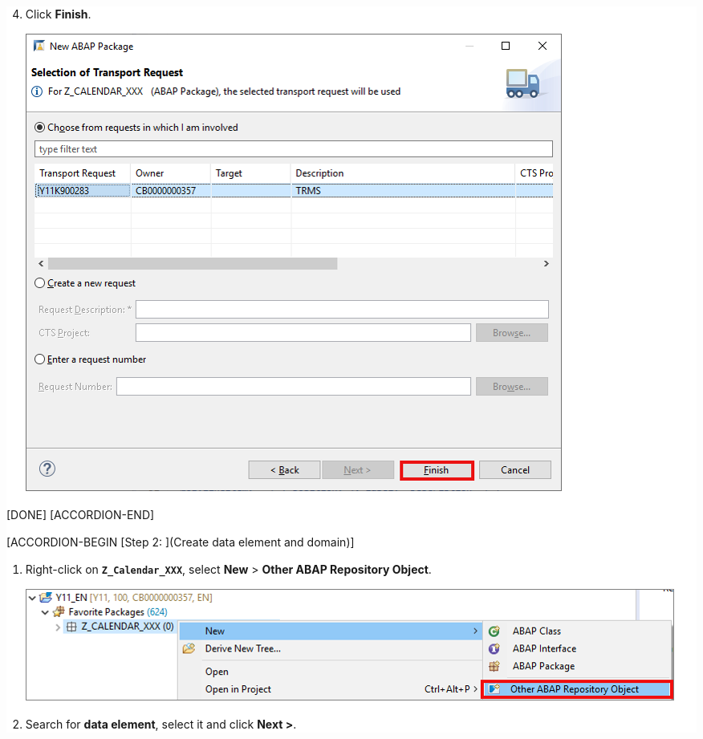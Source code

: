   4. Click **Finish**.

      ![package](package5.png)

[DONE]
[ACCORDION-END]

[ACCORDION-BEGIN [Step 2: ](Create data element and domain)]

  1. Right-click on **`Z_Calendar_XXX`**, select **New** > **Other ABAP Repository Object**.

      ![element](element.png)

  2. Search for **data element**, select it and click **Next >**.
